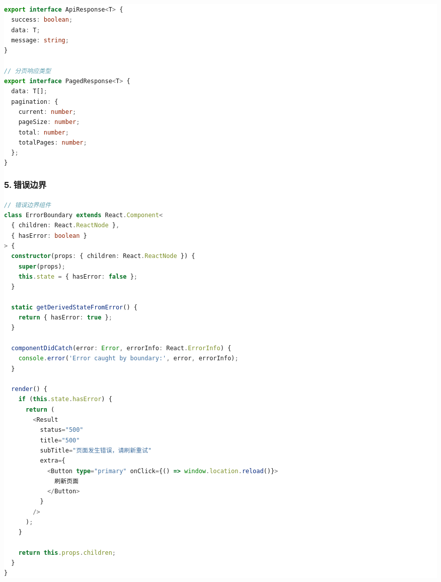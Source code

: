 ```typescript
export interface ApiResponse<T> {
  success: boolean;
  data: T;
  message: string;
}

// 分页响应类型
export interface PagedResponse<T> {
  data: T[];
  pagination: {
    current: number;
    pageSize: number;
    total: number;
    totalPages: number;
  };
}
```

### 5. 错误边界

```typescript
// 错误边界组件
class ErrorBoundary extends React.Component<
  { children: React.ReactNode },
  { hasError: boolean }
> {
  constructor(props: { children: React.ReactNode }) {
    super(props);
    this.state = { hasError: false };
  }

  static getDerivedStateFromError() {
    return { hasError: true };
  }

  componentDidCatch(error: Error, errorInfo: React.ErrorInfo) {
    console.error('Error caught by boundary:', error, errorInfo);
  }

  render() {
    if (this.state.hasError) {
      return (
        <Result
          status="500"
          title="500"
          subTitle="页面发生错误，请刷新重试"
          extra={
            <Button type="primary" onClick={() => window.location.reload()}>
              刷新页面
            </Button>
          }
        />
      );
    }

    return this.props.children;
  }
}
```
